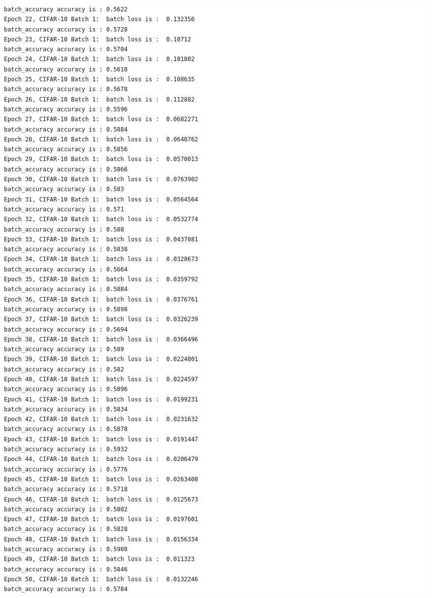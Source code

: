     batch_accuracy accuracy is : 0.5622
    Epoch 22, CIFAR-10 Batch 1:  batch loss is :  0.132356
    batch_accuracy accuracy is : 0.5728
    Epoch 23, CIFAR-10 Batch 1:  batch loss is :  0.10712
    batch_accuracy accuracy is : 0.5704
    Epoch 24, CIFAR-10 Batch 1:  batch loss is :  0.101802
    batch_accuracy accuracy is : 0.5618
    Epoch 25, CIFAR-10 Batch 1:  batch loss is :  0.108635
    batch_accuracy accuracy is : 0.5678
    Epoch 26, CIFAR-10 Batch 1:  batch loss is :  0.112882
    batch_accuracy accuracy is : 0.5596
    Epoch 27, CIFAR-10 Batch 1:  batch loss is :  0.0682271
    batch_accuracy accuracy is : 0.5884
    Epoch 28, CIFAR-10 Batch 1:  batch loss is :  0.0640762
    batch_accuracy accuracy is : 0.5856
    Epoch 29, CIFAR-10 Batch 1:  batch loss is :  0.0570013
    batch_accuracy accuracy is : 0.5866
    Epoch 30, CIFAR-10 Batch 1:  batch loss is :  0.0763902
    batch_accuracy accuracy is : 0.583
    Epoch 31, CIFAR-10 Batch 1:  batch loss is :  0.0564564
    batch_accuracy accuracy is : 0.571
    Epoch 32, CIFAR-10 Batch 1:  batch loss is :  0.0532774
    batch_accuracy accuracy is : 0.588
    Epoch 33, CIFAR-10 Batch 1:  batch loss is :  0.0437081
    batch_accuracy accuracy is : 0.5838
    Epoch 34, CIFAR-10 Batch 1:  batch loss is :  0.0328673
    batch_accuracy accuracy is : 0.5664
    Epoch 35, CIFAR-10 Batch 1:  batch loss is :  0.0359792
    batch_accuracy accuracy is : 0.5884
    Epoch 36, CIFAR-10 Batch 1:  batch loss is :  0.0376761
    batch_accuracy accuracy is : 0.5898
    Epoch 37, CIFAR-10 Batch 1:  batch loss is :  0.0326239
    batch_accuracy accuracy is : 0.5694
    Epoch 38, CIFAR-10 Batch 1:  batch loss is :  0.0366496
    batch_accuracy accuracy is : 0.589
    Epoch 39, CIFAR-10 Batch 1:  batch loss is :  0.0224001
    batch_accuracy accuracy is : 0.582
    Epoch 40, CIFAR-10 Batch 1:  batch loss is :  0.0224597
    batch_accuracy accuracy is : 0.5896
    Epoch 41, CIFAR-10 Batch 1:  batch loss is :  0.0199231
    batch_accuracy accuracy is : 0.5834
    Epoch 42, CIFAR-10 Batch 1:  batch loss is :  0.0231632
    batch_accuracy accuracy is : 0.5878
    Epoch 43, CIFAR-10 Batch 1:  batch loss is :  0.0191447
    batch_accuracy accuracy is : 0.5932
    Epoch 44, CIFAR-10 Batch 1:  batch loss is :  0.0206479
    batch_accuracy accuracy is : 0.5776
    Epoch 45, CIFAR-10 Batch 1:  batch loss is :  0.0263408
    batch_accuracy accuracy is : 0.5718
    Epoch 46, CIFAR-10 Batch 1:  batch loss is :  0.0125673
    batch_accuracy accuracy is : 0.5802
    Epoch 47, CIFAR-10 Batch 1:  batch loss is :  0.0197601
    batch_accuracy accuracy is : 0.5828
    Epoch 48, CIFAR-10 Batch 1:  batch loss is :  0.0156334
    batch_accuracy accuracy is : 0.5908
    Epoch 49, CIFAR-10 Batch 1:  batch loss is :  0.011323
    batch_accuracy accuracy is : 0.5846
    Epoch 50, CIFAR-10 Batch 1:  batch loss is :  0.0132246
    batch_accuracy accuracy is : 0.5784
